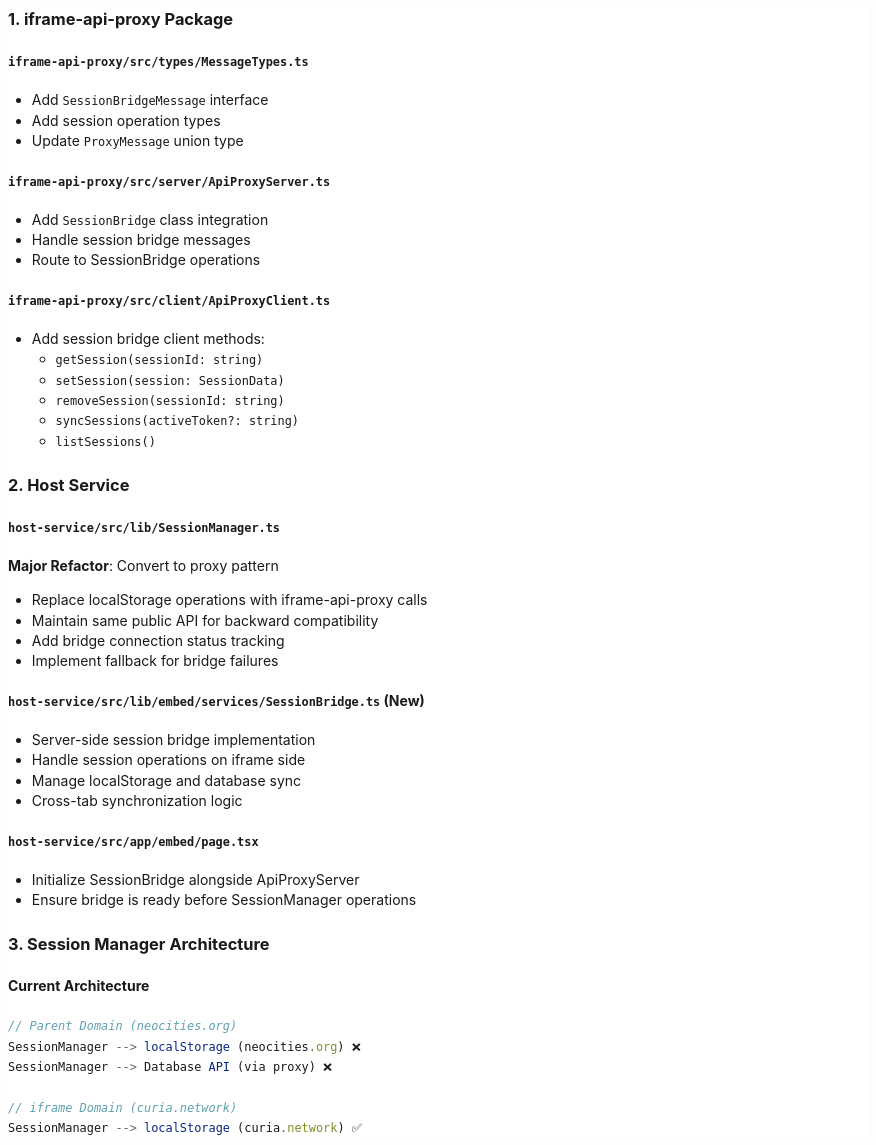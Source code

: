 ### 1. iframe-api-proxy Package

#### `iframe-api-proxy/src/types/MessageTypes.ts`
- Add `SessionBridgeMessage` interface
- Add session operation types
- Update `ProxyMessage` union type

#### `iframe-api-proxy/src/server/ApiProxyServer.ts`
- Add `SessionBridge` class integration
- Handle session bridge messages
- Route to SessionBridge operations

#### `iframe-api-proxy/src/client/ApiProxyClient.ts`
- Add session bridge client methods:
  - `getSession(sessionId: string)`
  - `setSession(session: SessionData)`
  - `removeSession(sessionId: string)`
  - `syncSessions(activeToken?: string)`
  - `listSessions()`

### 2. Host Service

#### `host-service/src/lib/SessionManager.ts`
**Major Refactor**: Convert to proxy pattern
- Replace localStorage operations with iframe-api-proxy calls
- Maintain same public API for backward compatibility
- Add bridge connection status tracking
- Implement fallback for bridge failures

#### `host-service/src/lib/embed/services/SessionBridge.ts` (New)
- Server-side session bridge implementation
- Handle session operations on iframe side
- Manage localStorage and database sync
- Cross-tab synchronization logic

#### `host-service/src/app/embed/page.tsx`
- Initialize SessionBridge alongside ApiProxyServer
- Ensure bridge is ready before SessionManager operations

### 3. Session Manager Architecture

#### Current Architecture
```typescript
// Parent Domain (neocities.org)
SessionManager --> localStorage (neocities.org) ❌
SessionManager --> Database API (via proxy) ❌

// iframe Domain (curia.network) 
SessionManager --> localStorage (curia.network) ✅
```
